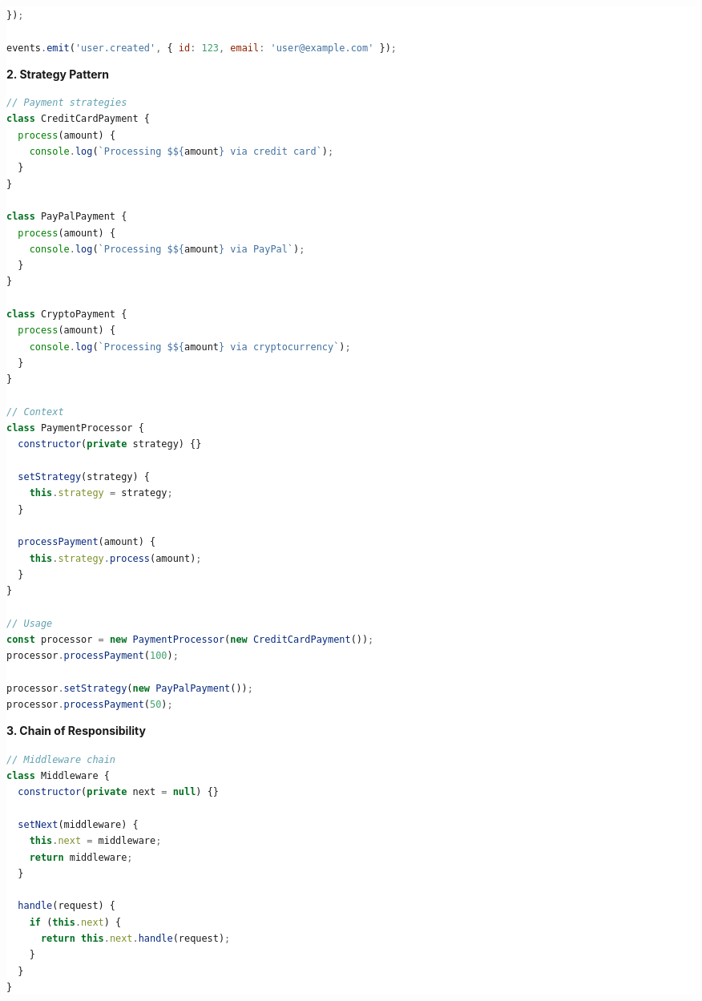```javascript
});

events.emit('user.created', { id: 123, email: 'user@example.com' });
```

**2. Strategy Pattern**
```javascript
// Payment strategies
class CreditCardPayment {
  process(amount) {
    console.log(`Processing $${amount} via credit card`);
  }
}

class PayPalPayment {
  process(amount) {
    console.log(`Processing $${amount} via PayPal`);
  }
}

class CryptoPayment {
  process(amount) {
    console.log(`Processing $${amount} via cryptocurrency`);
  }
}

// Context
class PaymentProcessor {
  constructor(private strategy) {}

  setStrategy(strategy) {
    this.strategy = strategy;
  }

  processPayment(amount) {
    this.strategy.process(amount);
  }
}

// Usage
const processor = new PaymentProcessor(new CreditCardPayment());
processor.processPayment(100);

processor.setStrategy(new PayPalPayment());
processor.processPayment(50);
```

**3. Chain of Responsibility**
```javascript
// Middleware chain
class Middleware {
  constructor(private next = null) {}

  setNext(middleware) {
    this.next = middleware;
    return middleware;
  }

  handle(request) {
    if (this.next) {
      return this.next.handle(request);
    }
  }
}
```